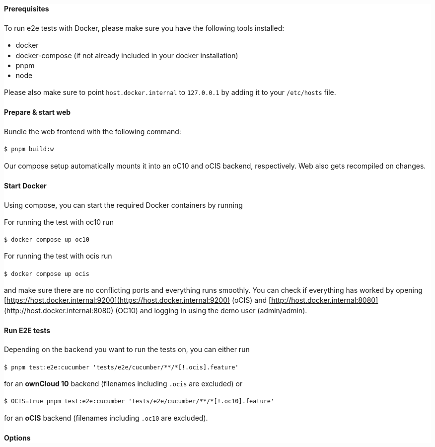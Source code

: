 #### Prerequisites

To run e2e tests with Docker, please make sure you have the following tools installed:

- docker
- docker-compose (if not already included in your docker installation)
- pnpm
- node

Please also make sure to point `host.docker.internal` to `127.0.0.1` by adding it to your `/etc/hosts` file.

#### Prepare & start web

Bundle the web frontend with the following command:

```shell
$ pnpm build:w
```

Our compose setup automatically mounts it into an oC10 and oCIS backend, respectively. Web also gets recompiled on changes.

#### Start Docker

Using compose, you can start the required Docker containers by running

For running the test with oc10 run
```shell
$ docker compose up oc10
```

For running the test with ocis run
```shell
$ docker compose up ocis
```

and make sure there are no conflicting ports and everything runs smoothly. You can check if everything has worked by opening [https://host.docker.internal:9200](https://host.docker.internal:9200) (oCIS) and [http://host.docker.internal:8080](http://host.docker.internal:8080) (OC10) and logging in using the demo user (admin/admin).

#### Run E2E tests

Depending on the backend you want to run the tests on, you can either run

```shell
$ pnpm test:e2e:cucumber 'tests/e2e/cucumber/**/*[!.ocis].feature'
```

for an **ownCloud 10** backend (filenames including `.ocis` are excluded) or

```shell
$ OCIS=true pnpm test:e2e:cucumber 'tests/e2e/cucumber/**/*[!.oc10].feature'
```

for an **oCIS** backend (filenames including `.oc10` are excluded).

#### Options
